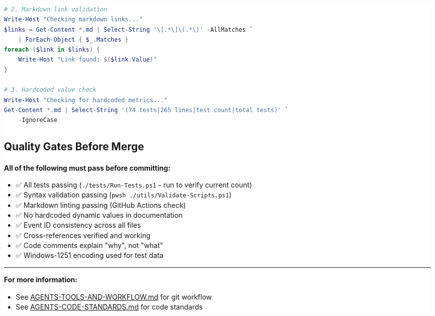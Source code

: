 ```powershell
# 2. Markdown link validation
Write-Host "Checking markdown links..."
$links = Get-Content *.md | Select-String '\[.*\]\(.*\)' -AllMatches `
    | ForEach-Object { $_.Matches }
foreach ($link in $links) {
    Write-Host "Link found: $($link.Value)"
}

# 3. Hardcoded value check
Write-Host "Checking for hardcoded metrics..."
Get-Content *.md | Select-String '(74 tests|265 lines|test count|total tests)' `
    -IgnoreCase
```

## Quality Gates Before Merge

**All of the following must pass before committing:**

- ✅ All tests passing (`./tests/Run-Tests.ps1` - run to verify current count)
- ✅ Syntax validation passing (`pwsh ./utils/Validate-Scripts.ps1`)
- ✅ Markdown linting passing (GitHub Actions check)
- ✅ No hardcoded dynamic values in documentation
- ✅ Event ID consistency across all files
- ✅ Cross-references verified and working
- ✅ Code comments explain "why", not "what"
- ✅ Windows-1251 encoding used for test data

---

**For more information:**

- See [AGENTS-TOOLS-AND-WORKFLOW.md](AGENTS-TOOLS-AND-WORKFLOW.md) for git workflow
- See [AGENTS-CODE-STANDARDS.md](AGENTS-CODE-STANDARDS.md) for code standards
